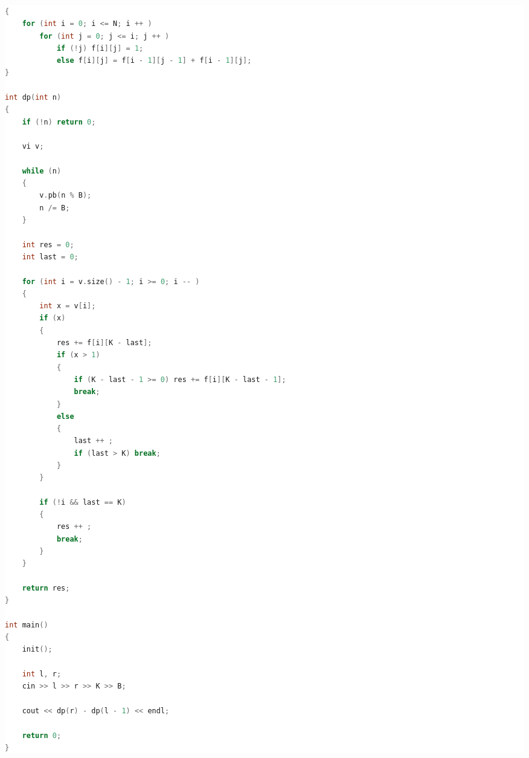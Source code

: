  ```cpp
  {
      for (int i = 0; i <= N; i ++ ) 
          for (int j = 0; j <= i; j ++ ) 
              if (!j) f[i][j] = 1;
              else f[i][j] = f[i - 1][j - 1] + f[i - 1][j];
  }
  
  int dp(int n)
  {
      if (!n) return 0;
      
      vi v;
      
      while (n)
      {
          v.pb(n % B);
          n /= B;
      }
      
      int res = 0;
      int last = 0;
      
      for (int i = v.size() - 1; i >= 0; i -- ) 
      {
          int x = v[i];
          if (x)
          {
              res += f[i][K - last];
              if (x > 1)
              {
                  if (K - last - 1 >= 0) res += f[i][K - last - 1];
                  break;
              }
              else
              {
                  last ++ ;
                  if (last > K) break;
              }
          }
          
          if (!i && last == K)
          {
              res ++ ;
              break;
          }
      }
      
      return res;
  }
  
  int main()
  {
      init();
      
      int l, r;
      cin >> l >> r >> K >> B;
      
      cout << dp(r) - dp(l - 1) << endl;
      
      return 0;
  }
  ```
